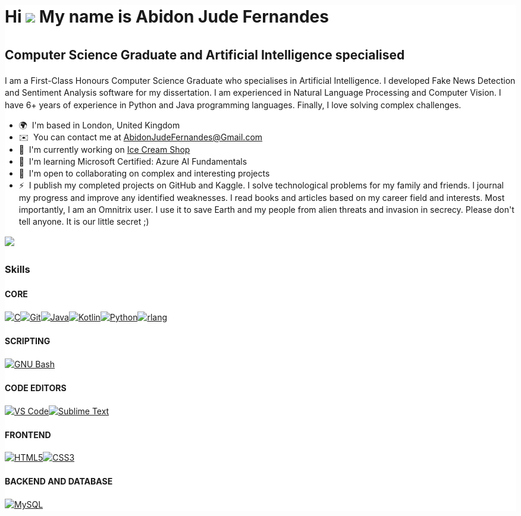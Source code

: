 Hi ![](https://user-images.githubusercontent.com/18350557/176309783-0785949b-9127-417c-8b55-ab5a4333674e.gif) My name is Abidon Jude Fernandes
=============================================================================================================================================

Computer Science Graduate and Artificial Intelligence specialised
-----------------------------------------------------------------

I am a First-Class Honours Computer Science Graduate who specialises in Artificial Intelligence. I developed Fake News Detection and Sentiment Analysis software for my dissertation. I am experienced in Natural Language Processing and Computer Vision. I have 6+ years of experience in Python and Java programming languages. Finally, I love solving complex challenges.

* 🌍  I'm based in London, United Kingdom
* ✉️  You can contact me at [AbidonJudeFernandes@Gmail.com](mailto:AbidonJudeFernandes@Gmail.com)
* 🚀  I'm currently working on [Ice Cream Shop](http://github.com/Abidon-J-F/Personal-Development/blob/main/Java/Intermediate/Ice_Cream_Shop.java)
* 🧠  I'm learning Microsoft Certified: Azure AI Fundamentals
* 🤝  I'm open to collaborating on complex and interesting projects
* ⚡  I publish my completed projects on GitHub and Kaggle. I solve technological problems for my family and friends. I journal my progress and improve any identified weaknesses. I read books and articles based on my career field and interests. Most importantly, I am an Omnitrix user. I use it to save Earth and my people from alien threats and invasion in secrecy. Please don't tell anyone. It is our little secret ;)

<a href="https://www.github.com/Abidon-J-F" target="_blank" rel="noreferrer"><img
src="https://img.shields.io/github/followers/Abidon-J-F?logo=github&style=for-the-badge&color=6366f1&labelColor=000000" /></a>

### Skills

#### CORE
<p align="left">
<a href="https://docs.microsoft.com/en-us/cpp/?view=msvc-170" target="_blank" rel="noreferrer"><img src="https://raw.githubusercontent.com/danielcranney/readme-generator/main/public/icons/skills/c-colored.svg" width="36" height="36" alt="C" /></a><a href="https://git-scm.com/" target="_blank" rel="noreferrer"><img src="https://raw.githubusercontent.com/danielcranney/readme-generator/main/public/icons/skills/git-colored.svg" width="36" height="36" alt="Git" /></a><a href="https://www.oracle.com/java/" target="_blank" rel="noreferrer"><img src="https://raw.githubusercontent.com/danielcranney/readme-generator/main/public/icons/skills/java-colored.svg" width="36" height="36" alt="Java" /></a><a href="https://kotlinlang.org/" target="_blank" rel="noreferrer"><img src="https://raw.githubusercontent.com/danielcranney/readme-generator/main/public/icons/skills/kotlin-colored.svg" width="36" height="36" alt="Kotlin" /></a><a href="https://www.python.org/" target="_blank" rel="noreferrer"><img src="https://raw.githubusercontent.com/danielcranney/readme-generator/main/public/icons/skills/python-colored.svg" width="36" height="36" alt="Python" /></a><a href="https://www.r-project.org/" target="_blank" rel="noreferrer"><img src="https://raw.githubusercontent.com/danielcranney/readme-generator/main/public/icons/skills/rlang-colored.svg" width="36" height="36" alt="rlang" /></a>
  
#### SCRIPTING
<p align="left">
<a href="https://www.gnu.org/software/bash/" target="_blank" rel="noreferrer"><img src="https://raw.githubusercontent.com/danielcranney/readme-generator/main/public/icons/skills/gnubash-colored.svg" width="36" height="36" alt="GNU Bash" /></a>

#### CODE EDITORS
<p align="left">
<a href="https://code.visualstudio.com/" target="_blank" rel="noreferrer"><img src="https://raw.githubusercontent.com/danielcranney/readme-generator/main/public/icons/skills/visualstudiocode-colored.svg" width="36" height="36" alt="VS Code" /></a><a href="https://www.sublimetext.com/index2" target="_blank" rel="noreferrer"><img src="https://raw.githubusercontent.com/danielcranney/readme-generator/main/public/icons/skills/sublimetext-colored.svg" width="36" height="36" alt="Sublime Text" /></a>

#### FRONTEND
<p align="left">
<a href="https://developer.mozilla.org/en-US/docs/Glossary/HTML5" target="_blank" rel="noreferrer"><img src="https://raw.githubusercontent.com/danielcranney/readme-generator/main/public/icons/skills/html5-colored.svg" width="36" height="36" alt="HTML5" /></a><a href="https://www.w3.org/TR/CSS/#css" target="_blank" rel="noreferrer"><img src="https://raw.githubusercontent.com/danielcranney/readme-generator/main/public/icons/skills/css3-colored.svg" width="36" height="36" alt="CSS3" /></a>

#### BACKEND AND DATABASE
<p align="left">
<a href="https://www.mysql.com/" target="_blank" rel="noreferrer"><img src="https://raw.githubusercontent.com/danielcranney/readme-generator/main/public/icons/skills/mysql-colored.svg" width="36" height="36" alt="MySQL" /></a>
